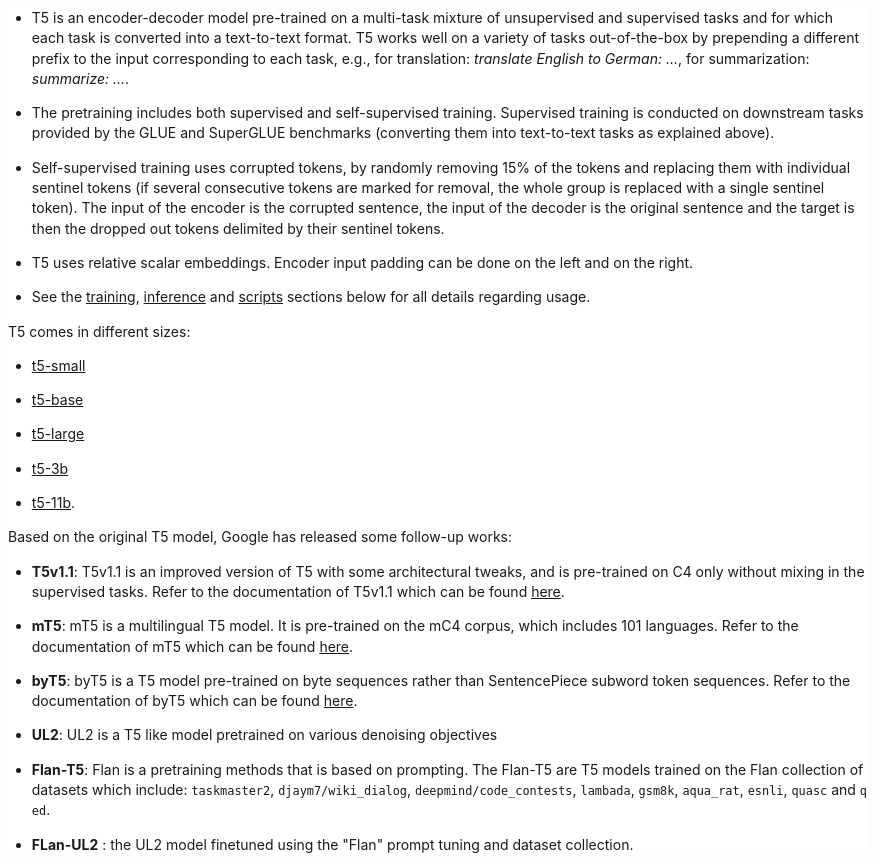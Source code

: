 - T5 is an encoder-decoder model pre-trained on a multi-task mixture of unsupervised and supervised tasks and for which
each task is converted into a text-to-text format. T5 works well on a variety of tasks out-of-the-box by prepending a
different prefix to the input corresponding to each task, e.g., for translation: *translate English to German: ...*,
for summarization: *summarize: ...*.
- The pretraining includes both supervised and self-supervised training. Supervised training is conducted on downstream tasks provided by the GLUE and SuperGLUE benchmarks (converting them into text-to-text tasks as explained above).
- Self-supervised training uses corrupted tokens, by randomly removing 15% of the tokens and replacing them with individual sentinel tokens (if several consecutive tokens are marked for removal, the whole group is replaced with a single sentinel token). The input of the encoder is the corrupted sentence, the input of the decoder is the original sentence and the target is then the dropped out tokens delimited by their sentinel tokens.

- T5 uses relative scalar embeddings. Encoder input padding can be done on the left and on the right.

- See the [training](#training), [inference](#inference) and [scripts](#scripts) sections below for all details regarding usage.

T5 comes in different sizes:

- [t5-small](https://huggingface.co/t5-small)

- [t5-base](https://huggingface.co/t5-base)

- [t5-large](https://huggingface.co/t5-large)

- [t5-3b](https://huggingface.co/t5-3b)

- [t5-11b](https://huggingface.co/t5-11b).

Based on the original T5 model, Google has released some follow-up works:

- **T5v1.1**: T5v1.1 is an improved version of T5 with some architectural tweaks, and is pre-trained on C4 only without
  mixing in the supervised tasks. Refer to the documentation of T5v1.1 which can be found [here](t5v1.1).

- **mT5**: mT5 is a multilingual T5 model. It is pre-trained on the mC4 corpus, which includes 101 languages. Refer to
  the documentation of mT5 which can be found [here](mt5).

- **byT5**: byT5 is a T5 model pre-trained on byte sequences rather than SentencePiece subword token sequences. Refer
  to the documentation of byT5 which can be found [here](byt5).

- **UL2**: UL2 is a T5 like model pretrained on various denoising objectives

- **Flan-T5**: Flan is a pretraining methods that is based on prompting. The Flan-T5 are T5 models trained on the Flan collection of 
    datasets which include: `taskmaster2`, `djaym7/wiki_dialog`, `deepmind/code_contests`, `lambada`, `gsm8k`, `aqua_rat`, `esnli`, `quasc` and `qed`.

- **FLan-UL2** : the UL2 model finetuned using the "Flan" prompt tuning and dataset collection.
